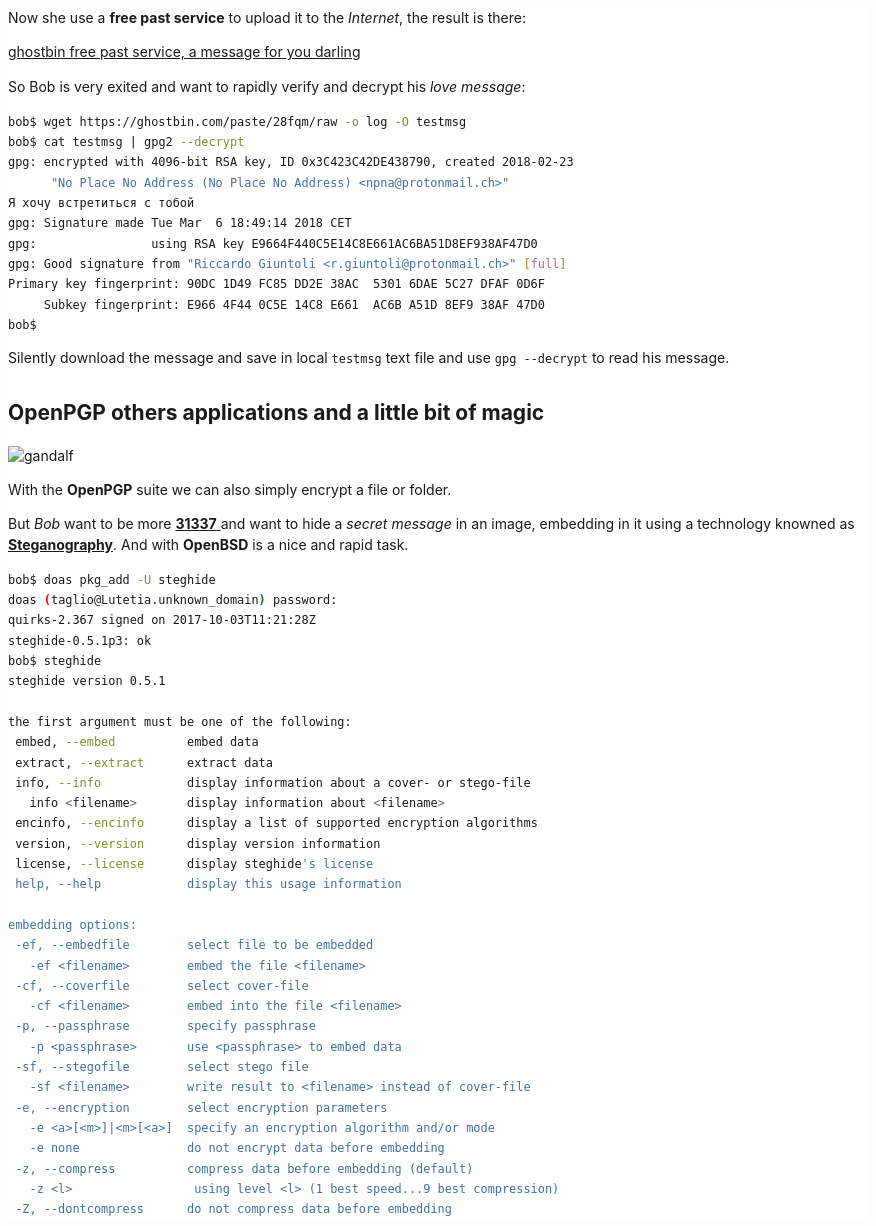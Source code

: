 Now she use a **free past service** to upload it to the *Internet*, the result is there:

[ghostbin free past service,  a message for you darling](https://ghostbin.com/paste/28fqm/raw)

So Bob is very exited and want to rapidly verify and decrypt his *love message*:

```sh
bob$ wget https://ghostbin.com/paste/28fqm/raw -o log -O testmsg
bob$ cat testmsg | gpg2 --decrypt
gpg: encrypted with 4096-bit RSA key, ID 0x3C423C42DE438790, created 2018-02-23
      "No Place No Address (No Place No Address) <npna@protonmail.ch>"
Я хочу встретиться с тобой
gpg: Signature made Tue Mar  6 18:49:14 2018 CET
gpg:                using RSA key E9664F440C5E14C8E661AC6BA51D8EF938AF47D0
gpg: Good signature from "Riccardo Giuntoli <r.giuntoli@protonmail.ch>" [full]
Primary key fingerprint: 90DC 1D49 FC85 DD2E 38AC  5301 6DAE 5C27 DFAF 0D6F
     Subkey fingerprint: E966 4F44 0C5E 14C8 E661  AC6B A51D 8EF9 38AF 47D0
bob$
```

Silently download the message and save in local `testmsg` text file and use `gpg --decrypt` to read his message.

## OpenPGP others applications and a little bit of magic 

![gandalf](/home/taglio/Pictures/gandalf.png)

With the **OpenPGP** suite we can also simply encrypt a file or folder. 

But *Bob* want to be more [**31337** ](https://en.wikipedia.org/wiki/Leet) and want to hide a *secret message* in an image, embedding in it using a technology knowned as [**Steganography**](https://en.wikipedia.org/wiki/Steganography). And with **OpenBSD** is a nice and rapid task. 

```sh
bob$ doas pkg_add -U steghide
doas (taglio@Lutetia.unknown_domain) password: 
quirks-2.367 signed on 2017-10-03T11:21:28Z
steghide-0.5.1p3: ok
bob$ steghide
steghide version 0.5.1

the first argument must be one of the following:
 embed, --embed          embed data
 extract, --extract      extract data
 info, --info            display information about a cover- or stego-file
   info <filename>       display information about <filename>
 encinfo, --encinfo      display a list of supported encryption algorithms
 version, --version      display version information
 license, --license      display steghide's license
 help, --help            display this usage information

embedding options:
 -ef, --embedfile        select file to be embedded
   -ef <filename>        embed the file <filename>
 -cf, --coverfile        select cover-file
   -cf <filename>        embed into the file <filename>
 -p, --passphrase        specify passphrase
   -p <passphrase>       use <passphrase> to embed data
 -sf, --stegofile        select stego file
   -sf <filename>        write result to <filename> instead of cover-file
 -e, --encryption        select encryption parameters
   -e <a>[<m>]|<m>[<a>]  specify an encryption algorithm and/or mode
   -e none               do not encrypt data before embedding
 -z, --compress          compress data before embedding (default)
   -z <l>                 using level <l> (1 best speed...9 best compression)
 -Z, --dontcompress      do not compress data before embedding
```